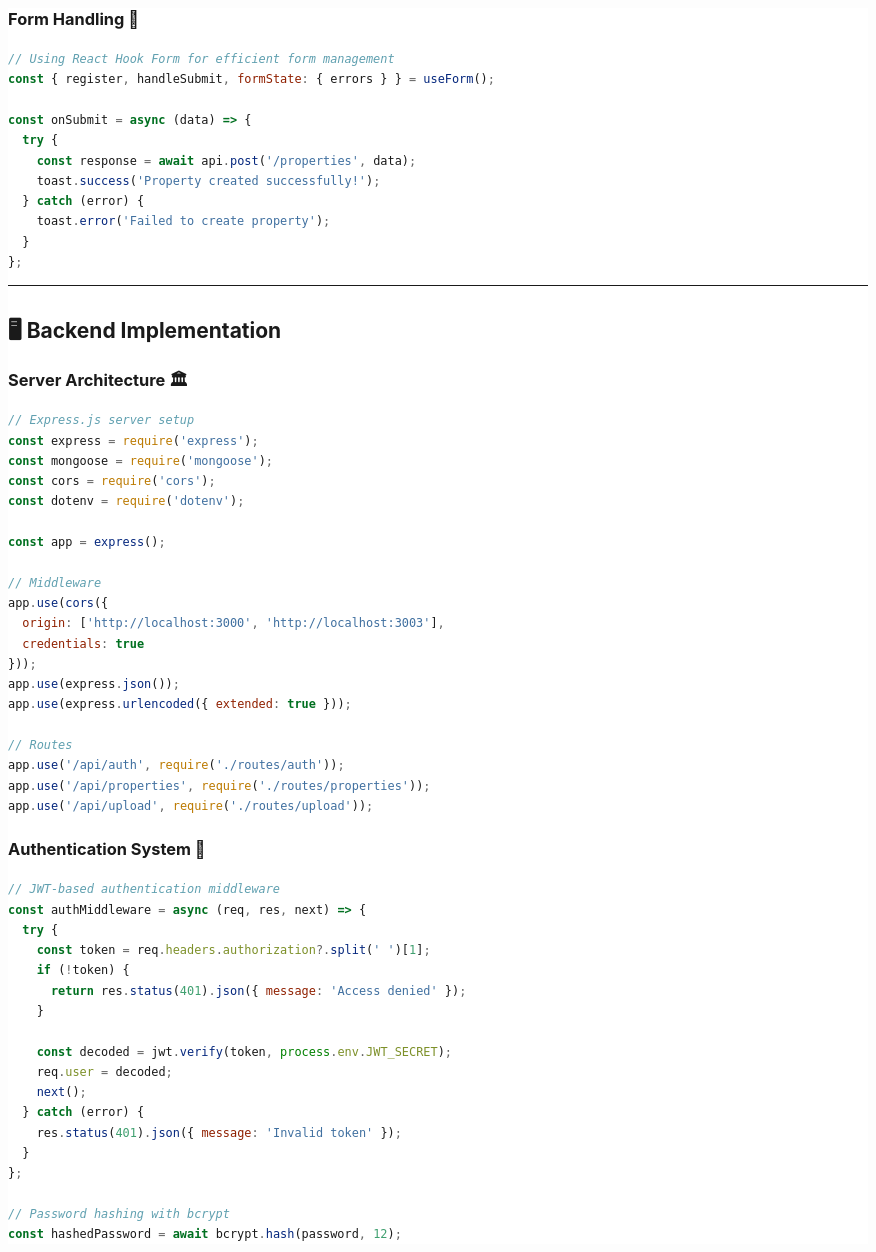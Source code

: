 ### **Form Handling** 📝
```javascript
// Using React Hook Form for efficient form management
const { register, handleSubmit, formState: { errors } } = useForm();

const onSubmit = async (data) => {
  try {
    const response = await api.post('/properties', data);
    toast.success('Property created successfully!');
  } catch (error) {
    toast.error('Failed to create property');
  }
};
```

---

## 🖥️ Backend Implementation

### **Server Architecture** 🏛️
```javascript
// Express.js server setup
const express = require('express');
const mongoose = require('mongoose');
const cors = require('cors');
const dotenv = require('dotenv');

const app = express();

// Middleware
app.use(cors({
  origin: ['http://localhost:3000', 'http://localhost:3003'],
  credentials: true
}));
app.use(express.json());
app.use(express.urlencoded({ extended: true }));

// Routes
app.use('/api/auth', require('./routes/auth'));
app.use('/api/properties', require('./routes/properties'));
app.use('/api/upload', require('./routes/upload'));
```

### **Authentication System** 🔐
```javascript
// JWT-based authentication middleware
const authMiddleware = async (req, res, next) => {
  try {
    const token = req.headers.authorization?.split(' ')[1];
    if (!token) {
      return res.status(401).json({ message: 'Access denied' });
    }

    const decoded = jwt.verify(token, process.env.JWT_SECRET);
    req.user = decoded;
    next();
  } catch (error) {
    res.status(401).json({ message: 'Invalid token' });
  }
};

// Password hashing with bcrypt
const hashedPassword = await bcrypt.hash(password, 12);
```